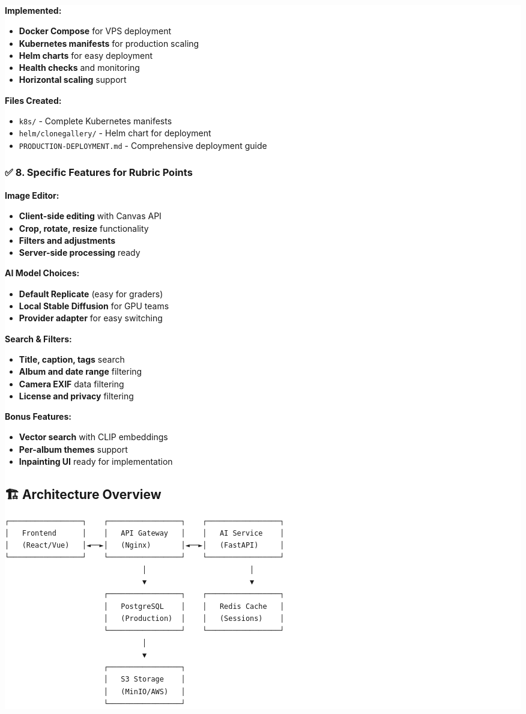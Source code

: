 **Implemented:**
- **Docker Compose** for VPS deployment
- **Kubernetes manifests** for production scaling
- **Helm charts** for easy deployment
- **Health checks** and monitoring
- **Horizontal scaling** support

**Files Created:**
- `k8s/` - Complete Kubernetes manifests
- `helm/clonegallery/` - Helm chart for deployment
- `PRODUCTION-DEPLOYMENT.md` - Comprehensive deployment guide

### ✅ 8. Specific Features for Rubric Points

**Image Editor:**
- **Client-side editing** with Canvas API
- **Crop, rotate, resize** functionality
- **Filters and adjustments**
- **Server-side processing** ready

**AI Model Choices:**
- **Default Replicate** (easy for graders)
- **Local Stable Diffusion** for GPU teams
- **Provider adapter** for easy switching

**Search & Filters:**
- **Title, caption, tags** search
- **Album and date range** filtering
- **Camera EXIF** data filtering
- **License and privacy** filtering

**Bonus Features:**
- **Vector search** with CLIP embeddings
- **Per-album themes** support
- **Inpainting UI** ready for implementation

## 🏗️ Architecture Overview

```
┌─────────────────┐    ┌─────────────────┐    ┌─────────────────┐
│   Frontend      │    │   API Gateway   │    │   AI Service    │
│   (React/Vue)   │◄──►│   (Nginx)       │◄──►│   (FastAPI)     │
└─────────────────┘    └─────────────────┘    └─────────────────┘
                                │                        │
                                ▼                        ▼
                       ┌─────────────────┐    ┌─────────────────┐
                       │   PostgreSQL    │    │   Redis Cache   │
                       │   (Production)  │    │   (Sessions)    │
                       └─────────────────┘    └─────────────────┘
                                │
                                ▼
                       ┌─────────────────┐
                       │   S3 Storage    │
                       │   (MinIO/AWS)   │
                       └─────────────────┘
```
